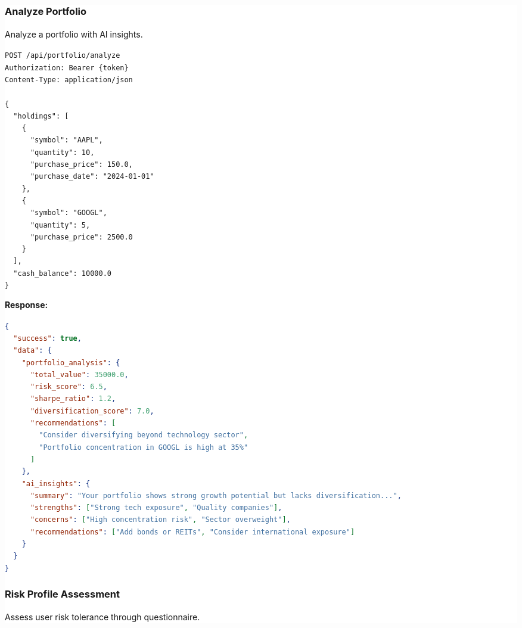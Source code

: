 ### Analyze Portfolio
Analyze a portfolio with AI insights.

```http
POST /api/portfolio/analyze
Authorization: Bearer {token}
Content-Type: application/json

{
  "holdings": [
    {
      "symbol": "AAPL",
      "quantity": 10,
      "purchase_price": 150.0,
      "purchase_date": "2024-01-01"
    },
    {
      "symbol": "GOOGL", 
      "quantity": 5,
      "purchase_price": 2500.0
    }
  ],
  "cash_balance": 10000.0
}
```

**Response:**
```json
{
  "success": true,
  "data": {
    "portfolio_analysis": {
      "total_value": 35000.0,
      "risk_score": 6.5,
      "sharpe_ratio": 1.2,
      "diversification_score": 7.0,
      "recommendations": [
        "Consider diversifying beyond technology sector",
        "Portfolio concentration in GOOGL is high at 35%"
      ]
    },
    "ai_insights": {
      "summary": "Your portfolio shows strong growth potential but lacks diversification...",
      "strengths": ["Strong tech exposure", "Quality companies"],
      "concerns": ["High concentration risk", "Sector overweight"],
      "recommendations": ["Add bonds or REITs", "Consider international exposure"]
    }
  }
}
```

### Risk Profile Assessment
Assess user risk tolerance through questionnaire.
